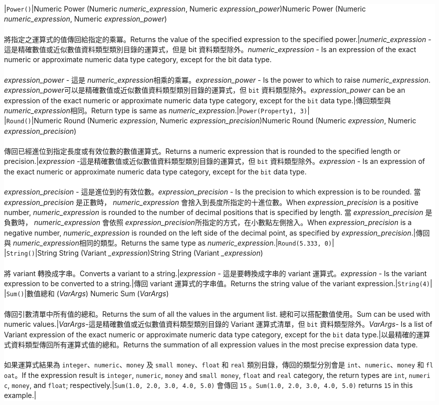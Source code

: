 |`Power()`|<span data-ttu-id="0bf5d-287">Numeric Power (Numeric *numeric_expression*, Numeric *expression_power*)</span><span class="sxs-lookup"><span data-stu-id="0bf5d-287">Numeric Power (Numeric *numeric_expression*, Numeric *expression_power*)</span></span><br /><br /> <span data-ttu-id="0bf5d-288">將指定之運算式的值傳回給指定的乘冪。</span><span class="sxs-lookup"><span data-stu-id="0bf5d-288">Returns the value of the specified expression to the specified power.</span></span>|<span data-ttu-id="0bf5d-289">*numeric_expression* - 這是精確數值或近似數值資料類型類別目錄的運算式，但是 bit 資料類型除外。</span><span class="sxs-lookup"><span data-stu-id="0bf5d-289">*numeric_expression* - Is an expression of the exact numeric or approximate numeric data type category, except for the bit data type.</span></span><br /><br /> <span data-ttu-id="0bf5d-290">*expression_power* - 這是 *numeric_expression*相乘的乘冪。</span><span class="sxs-lookup"><span data-stu-id="0bf5d-290">*expression_power* - Is the power to which to raise *numeric_expression*.</span></span> <span data-ttu-id="0bf5d-291">*expression_power*可以是精確數值或近似數值資料類型類別目錄的運算式，但 `bit` 資料類型除外。</span><span class="sxs-lookup"><span data-stu-id="0bf5d-291">*expression_power* can be an expression of the exact numeric or approximate numeric data type category, except for the `bit` data type.</span></span>|<span data-ttu-id="0bf5d-292">傳回類型與 *numeric_expression*相同。</span><span class="sxs-lookup"><span data-stu-id="0bf5d-292">Return type is same as *numeric_expression*.</span></span>|`Power(Property1, 3)`|  
|`Round()`|<span data-ttu-id="0bf5d-293">Numeric Round (Numeric *expression*, Numeric *expression_precision*)</span><span class="sxs-lookup"><span data-stu-id="0bf5d-293">Numeric Round (Numeric *expression*, Numeric *expression_precision*)</span></span><br /><br /> <span data-ttu-id="0bf5d-294">傳回已經進位到指定長度或有效位數的數值運算式。</span><span class="sxs-lookup"><span data-stu-id="0bf5d-294">Returns a numeric expression that is rounded to the specified length or precision.</span></span>|<span data-ttu-id="0bf5d-295">*expression* -這是精確數值或近似數值資料類型類別目錄的運算式，但 `bit` 資料類型除外。</span><span class="sxs-lookup"><span data-stu-id="0bf5d-295">*expression* - Is an expression of the exact numeric or approximate numeric data type category, except for the `bit` data type.</span></span><br /><br /> <span data-ttu-id="0bf5d-296">*expression_precision* - 這是進位到的有效位數。</span><span class="sxs-lookup"><span data-stu-id="0bf5d-296">*expression_precision* - Is the precision to which expression is to be rounded.</span></span> <span data-ttu-id="0bf5d-297">當 *expression_precision* 是正數時， *numeric_expression* 會捨入到長度所指定的十進位數。</span><span class="sxs-lookup"><span data-stu-id="0bf5d-297">When *expression_precision* is a positive number, *numeric_expression* is rounded to the number of decimal positions that is specified by length.</span></span> <span data-ttu-id="0bf5d-298">當 *expression_precision* 是負數時， *numeric_expression* 會依照 *expression_precision*所指定的方式，在小數點左側捨入。</span><span class="sxs-lookup"><span data-stu-id="0bf5d-298">When *expression_precision* is a negative number, *numeric_expression* is rounded on the left side of the decimal point, as specified by *expression_precision*.</span></span>|<span data-ttu-id="0bf5d-299">傳回與 *numeric_expression*相同的類型。</span><span class="sxs-lookup"><span data-stu-id="0bf5d-299">Returns the same type as *numeric_expression*.</span></span>|`Round(5.333, 0)`|  
|`String()`|<span data-ttu-id="0bf5d-300">String String (Variant *_expression*)</span><span class="sxs-lookup"><span data-stu-id="0bf5d-300">String String (Variant *_expression*)</span></span><br /><br /> <span data-ttu-id="0bf5d-301">將 variant 轉換成字串。</span><span class="sxs-lookup"><span data-stu-id="0bf5d-301">Converts a variant to a string.</span></span>|<span data-ttu-id="0bf5d-302">*expression* - 這是要轉換成字串的 variant 運算式。</span><span class="sxs-lookup"><span data-stu-id="0bf5d-302">*expression* - Is the variant expression to be converted to a string.</span></span>|<span data-ttu-id="0bf5d-303">傳回 variant 運算式的字串值。</span><span class="sxs-lookup"><span data-stu-id="0bf5d-303">Returns the string value of the variant expression.</span></span>|`String(4)`|  
|`Sum()`|<span data-ttu-id="0bf5d-304">數值總和 (*VarArgs*) </span><span class="sxs-lookup"><span data-stu-id="0bf5d-304">Numeric Sum (*VarArgs*)</span></span><br /><br /> <span data-ttu-id="0bf5d-305">傳回引數清單中所有值的總和。</span><span class="sxs-lookup"><span data-stu-id="0bf5d-305">Returns the sum of all the values in the argument list.</span></span> <span data-ttu-id="0bf5d-306">總和可以搭配數值使用。</span><span class="sxs-lookup"><span data-stu-id="0bf5d-306">Sum can be used with numeric values.</span></span>|<span data-ttu-id="0bf5d-307">*VarArgs*-這是精確數值或近似數值資料類型類別目錄的 Variant 運算式清單，但 `bit` 資料類型除外。</span><span class="sxs-lookup"><span data-stu-id="0bf5d-307">*VarArgs*- Is a list of Variant expression of the exact numeric or approximate numeric data type category, except for the `bit` data type.</span></span>|<span data-ttu-id="0bf5d-308">以最精確的運算式資料類型傳回所有運算式值的總和。</span><span class="sxs-lookup"><span data-stu-id="0bf5d-308">Returns the summation of all expression values in the most precise expression data type.</span></span><br /><br /> <span data-ttu-id="0bf5d-309">如果運算式結果為 `integer`、`numeric`、`money` 及 `small money`、`float` 和 `real` 類別目錄，傳回的類型分別會是 `int`、`numeric`、`money` 和 `float`。</span><span class="sxs-lookup"><span data-stu-id="0bf5d-309">If the expression result is `integer`, `numeric`, `money` and `small money`, `float` and `real` category, the return types are `int`, `numeric`, `money`, and `float`; respectively.</span></span>|<span data-ttu-id="0bf5d-310">`Sum(1.0, 2.0, 3.0, 4.0, 5.0)` 會傳回 `15` 。</span><span class="sxs-lookup"><span data-stu-id="0bf5d-310">`Sum(1.0, 2.0, 3.0, 4.0, 5.0)` returns `15` in this example.</span></span>|  